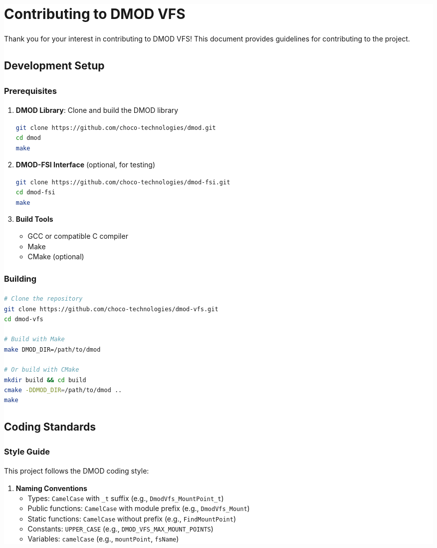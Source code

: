 # Contributing to DMOD VFS

Thank you for your interest in contributing to DMOD VFS! This document provides guidelines for contributing to the project.

## Development Setup

### Prerequisites

1. **DMOD Library**: Clone and build the DMOD library
   ```bash
   git clone https://github.com/choco-technologies/dmod.git
   cd dmod
   make
   ```

2. **DMOD-FSI Interface** (optional, for testing)
   ```bash
   git clone https://github.com/choco-technologies/dmod-fsi.git
   cd dmod-fsi
   make
   ```

3. **Build Tools**
   - GCC or compatible C compiler
   - Make
   - CMake (optional)

### Building

```bash
# Clone the repository
git clone https://github.com/choco-technologies/dmod-vfs.git
cd dmod-vfs

# Build with Make
make DMOD_DIR=/path/to/dmod

# Or build with CMake
mkdir build && cd build
cmake -DDMOD_DIR=/path/to/dmod ..
make
```

## Coding Standards

### Style Guide

This project follows the DMOD coding style:

1. **Naming Conventions**
   - Types: `CamelCase` with `_t` suffix (e.g., `DmodVfs_MountPoint_t`)
   - Public functions: `CamelCase` with module prefix (e.g., `DmodVfs_Mount`)
   - Static functions: `CamelCase` without prefix (e.g., `FindMountPoint`)
   - Constants: `UPPER_CASE` (e.g., `DMOD_VFS_MAX_MOUNT_POINTS`)
   - Variables: `camelCase` (e.g., `mountPoint`, `fsName`)
